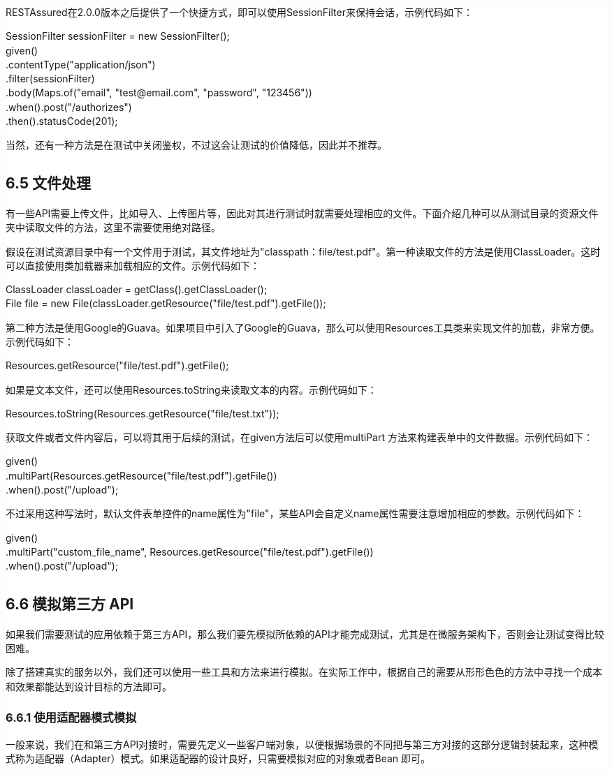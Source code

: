 RESTAssured在2.0.0版本之后提供了一个快捷方式，即可以使用SessionFilter来保持会话，示例代码如下：

SessionFilter sessionFilter = new SessionFilter();\
given()\
.contentType(\"application/json\")\
.filter(sessionFilter)\
.body(Maps.of(\"email\", \"test\@email.com\", \"password\",
\"123456\"))\
.when().post(\"/authorizes\")\
.then().statusCode(201);

当然，还有一种方法是在测试中关闭鉴权，不过这会让测试的价值降低，因此并不推荐。

6.5 文件处理
------------

有一些API需要上传文件，比如导入、上传图片等，因此对其进行测试时就需要处理相应的文件。下面介绍几种可以从测试目录的资源文件夹中读取文件的方法，这里不需要使用绝对路径。

假设在测试资源目录中有一个文件用于测试，其文件地址为\"classpath：file/test.pdf\"。第一种读取文件的方法是使用ClassLoader。这时可以直接使用类加载器来加载相应的文件。示例代码如下：

ClassLoader classLoader = getClass().getClassLoader();\
File file = new
File(classLoader.getResource(\"file/test.pdf\").getFile());

第二种方法是使用Google的Guava。如果项目中引入了Google的Guava，那么可以使用Resources工具类来实现文件的加载，非常方便。示例代码如下：

Resources.getResource(\"file/test.pdf\").getFile();

如果是文本文件，还可以使用Resources.toString来读取文本的内容。示例代码如下：

Resources.toString(Resources.getResource(\"file/test.txt\"));

获取文件或者文件内容后，可以将其用于后续的测试，在given方法后可以使用multiPart
方法来构建表单中的文件数据。示例代码如下：

given()\
.multiPart(Resources.getResource(\"file/test.pdf\").getFile())\
.when().post(\"/upload\");

不过采用这种写法时，默认文件表单控件的name属性为\"file\"，某些API会自定义name属性需要注意增加相应的参数。示例代码如下：

given()\
.multiPart(\"custom\_file\_name\",
Resources.getResource(\"file/test.pdf\").getFile())\
.when().post(\"/upload\");

6.6 模拟第三方 API
------------------

如果我们需要测试的应用依赖于第三方API，那么我们要先模拟所依赖的API才能完成测试，尤其是在微服务架构下，否则会让测试变得比较困难。

除了搭建真实的服务以外，我们还可以使用一些工具和方法来进行模拟。在实际工作中，根据自己的需要从形形色色的方法中寻找一个成本和效果都能达到设计目标的方法即可。

### 6.6.1 使用适配器模式模拟 

一般来说，我们在和第三方API对接时，需要先定义一些客户端对象，以便根据场景的不同把与第三方对接的这部分逻辑封装起来，这种模式称为适配器（Adapter）模式。如果适配器的设计良好，只需要模拟对应的对象或者Bean
即可。
